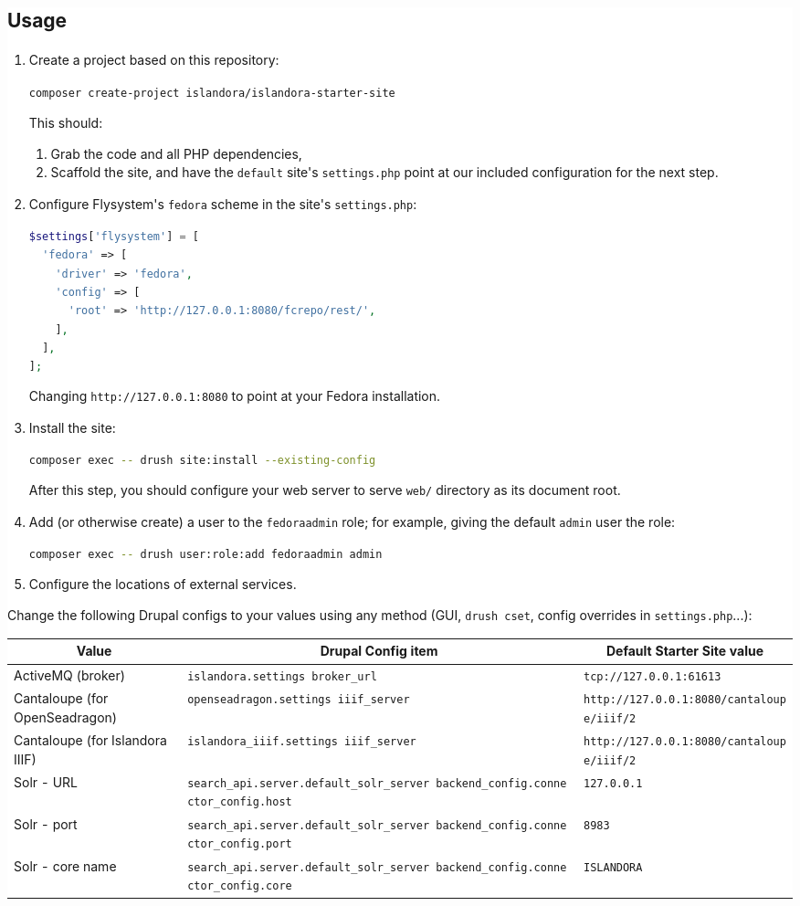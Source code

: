 ## Usage

1. Create a project based on this repository:

    ```bash
    composer create-project islandora/islandora-starter-site
    ```

    This should:
    1. Grab the code and all PHP dependencies,
    2. Scaffold the site, and have the `default` site's `settings.php` point at
      our included configuration for the next step.

2. Configure Flysystem's `fedora` scheme in the site's `settings.php`:

    ```php
    $settings['flysystem'] = [
      'fedora' => [
        'driver' => 'fedora',
        'config' => [
          'root' => 'http://127.0.0.1:8080/fcrepo/rest/',
        ],
      ],
    ];
    ```

    Changing `http://127.0.0.1:8080` to point at your Fedora installation.

3. Install the site:

    ```bash
    composer exec -- drush site:install --existing-config
    ```

    After this step, you should configure your web server to serve `web/`
directory as its document root.


4. Add (or otherwise create) a user to the `fedoraadmin` role; for example,
giving the default `admin` user the role:

    ```bash
    composer exec -- drush user:role:add fedoraadmin admin
    ```

5. Configure the locations of external services.

Change the following Drupal configs to your values using any method (GUI,
`drush cset`, config overrides in `settings.php`...):

| Value                           | Drupal Config item                    | Default Starter Site value                | 
| ------------------------------- | ------------------------------------- | ------------------------------------------|
| ActiveMQ (broker)               | `islandora.settings broker_url`       | `tcp://127.0.0.1:61613`                   |
| Cantaloupe (for OpenSeadragon)  | `openseadragon.settings iiif_server`  | `http://127.0.0.1:8080/cantaloupe/iiif/2` |
| Cantaloupe (for Islandora IIIF) | `islandora_iiif.settings iiif_server` | `http://127.0.0.1:8080/cantaloupe/iiif/2` |
| Solr - URL                      | `search_api.server.default_solr_server backend_config.connector_config.host` | `127.0.0.1` |
| Solr - port                     | `search_api.server.default_solr_server backend_config.connector_config.port` | `8983` |
| Solr - core name                | `search_api.server.default_solr_server backend_config.connector_config.core` | `ISLANDORA` |
